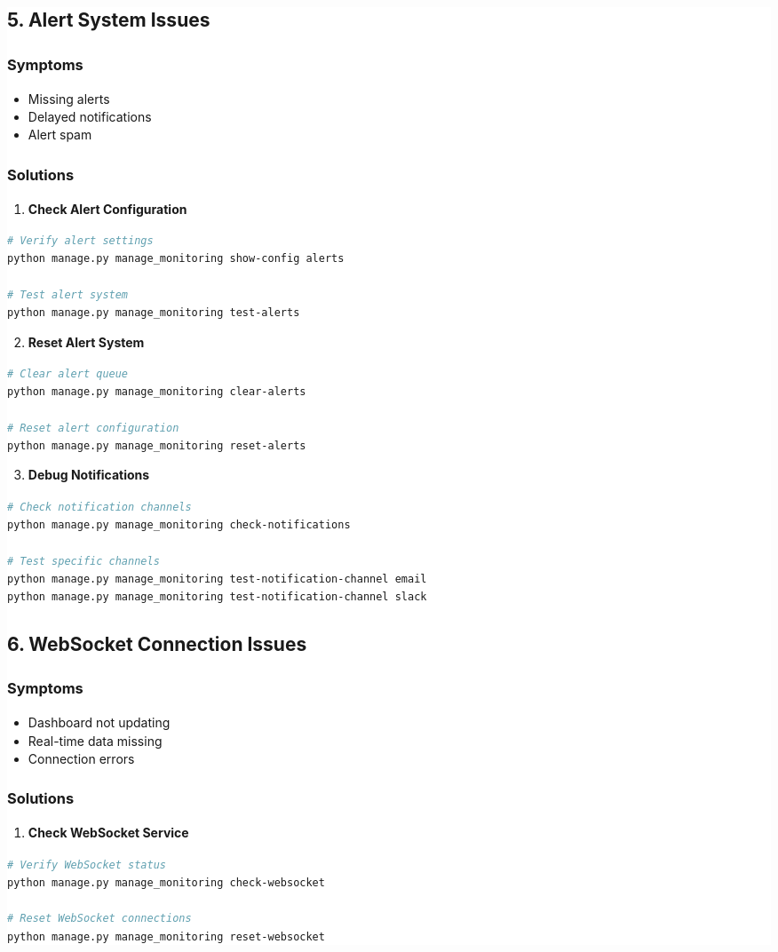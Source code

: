 ## 5. Alert System Issues

### Symptoms
- Missing alerts
- Delayed notifications
- Alert spam

### Solutions

1. **Check Alert Configuration**
```bash
# Verify alert settings
python manage.py manage_monitoring show-config alerts

# Test alert system
python manage.py manage_monitoring test-alerts
```

2. **Reset Alert System**
```bash
# Clear alert queue
python manage.py manage_monitoring clear-alerts

# Reset alert configuration
python manage.py manage_monitoring reset-alerts
```

3. **Debug Notifications**
```bash
# Check notification channels
python manage.py manage_monitoring check-notifications

# Test specific channels
python manage.py manage_monitoring test-notification-channel email
python manage.py manage_monitoring test-notification-channel slack
```

## 6. WebSocket Connection Issues

### Symptoms
- Dashboard not updating
- Real-time data missing
- Connection errors

### Solutions

1. **Check WebSocket Service**
```bash
# Verify WebSocket status
python manage.py manage_monitoring check-websocket

# Reset WebSocket connections
python manage.py manage_monitoring reset-websocket
```
